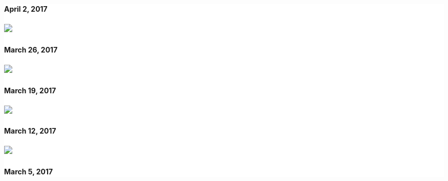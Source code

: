 <div class="name">

#### April 2, 2017

</div>

[](https://www.nytimes3xbfgragh.onion/issue/magazine/2017/03/24/magazine-index-20170326)

<div class="image">

![](https://static01.graylady3jvrrxbe.onion/images/2017/03/26/magazine/26cover-type/26cover-type-blog480.jpg)

</div>

<div class="name">

#### March 26, 2017

</div>

[](https://www.nytimes3xbfgragh.onion/issue/magazine/2017/03/17/31917-20170319)

<div class="image">

![](https://static01.graylady3jvrrxbe.onion/images/2017/03/19/magazine/19cover-type/19cover-type-blog480.jpg)

</div>

<div class="name">

#### March 19, 2017

</div>

[](https://www.nytimes3xbfgragh.onion/interactive/2017/03/09/magazine/25-songs-that-tell-us-where-music-is-going.html)

<div class="image">

![](https://static01.graylady3jvrrxbe.onion/images/2017/03/12/magazine/12cover-type/12cover-type-blog480.jpg)

</div>

<div class="name">

#### March 12, 2017

</div>

[](https://www.nytimes3xbfgragh.onion/issue/magazine/2017/03/03/magazine-index-20170305)

<div class="image">

![](https://static01.graylady3jvrrxbe.onion/images/2017/03/05/magazine/05cover-text/05cover-text-blog480.jpg)

</div>

<div class="name">

#### March 5, 2017
